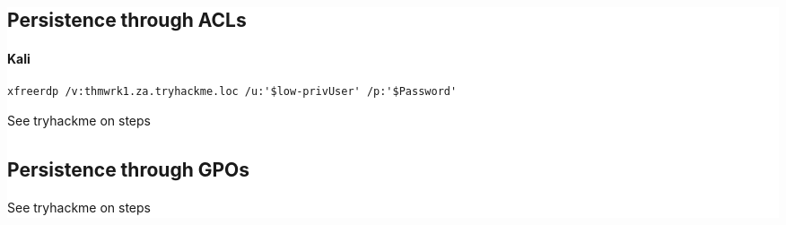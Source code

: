 ## Persistence through ACLs

**Kali**

```
xfreerdp /v:thmwrk1.za.tryhackme.loc /u:'$low-privUser' /p:'$Password'
```

See tryhackme on steps

## Persistence through GPOs

See tryhackme on steps
